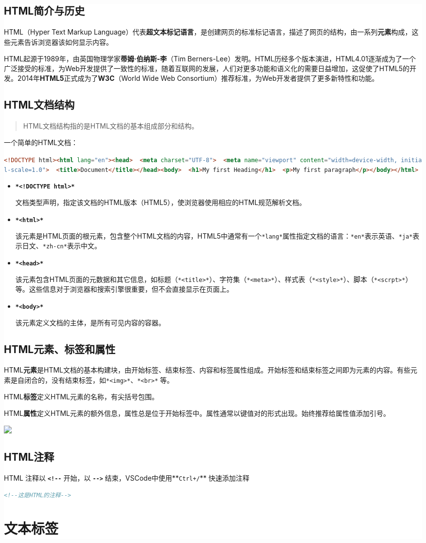 ## HTML简介与历史

HTML（Hyper Text Markup Language）代表**超文本标记语言**，是创建网页的标准标记语言，描述了网页的结构，由一系列**元素**构成，这些元素告诉浏览器该如何显示内容。

HTML起源于1989年，由英国物理学家**蒂姆·伯纳斯-李**（Tim Berners-Lee）发明。HTML历经多个版本演进，HTML4.01逐渐成为了一个广泛接受的标准，为Web开发提供了一致性的标准，随着互联网的发展，人们对更多功能和语义化的需要日益增加，这促使了HTML5的开发。2014年**HTML5**正式成为了**W3C**（World Wide Web Consortium）推荐标准，为Web开发者提供了更多新特性和功能。

## HTML文档结构

> HTML文档结构指的是HTML文档的基本组成部分和结构。

一个简单的HTML文档：

```html
<!DOCTYPE html><html lang="en"><head>  <meta charset="UTF-8">  <meta name="viewport" content="width=device-width, initial-scale=1.0">  <title>Document</title></head><body>  <h1>My first Heading</h1>  <p>My first paragraph</p></body></html>
```

- **`*<!DOCTYPE html>*`**
    
    文档类型声明，指定该文档的HTML版本（HTML5），使浏览器使用相应的HTML规范解析文档。
    
- **`*<html>*`**
    
    该元素是HTML页面的根元素，包含整个HTML文档的内容，HTML5中通常有一个`*lang*`属性指定文档的语言：`*en*`表示英语、`*ja*`表示日文、`*zh-cn*`表示中文。
    
- **`*<head>*`**
    
    该元素包含HTML页面的元数据和其它信息，如标题（`*<title>*`）、字符集（`*<meta>*`）、样式表（`*<style>*`）、脚本（`*<scrpt>*`）等。这些信息对于浏览器和搜索引擎很重要，但不会直接显示在页面上。
    
- **`*<body>*`**
    
    该元素定义文档的主体，是所有可见内容的容器。
    

## HTML元素、标签和属性

HTML**元素**是HTML文档的基本构建块，由开始标签、结束标签、内容和标签属性组成。开始标签和结束标签之间即为元素的内容。有些元素是自闭合的，没有结束标签，如`*<img>*`、`*<br>*` 等。

HTML**标签**定义HTML元素的名称，有尖括号包围。

HTML**属性**定义HTML元素的额外信息，属性总是位于开始标签中。属性通常以键值对的形式出现。始终推荐给属性值添加引号。

![](https://prod-files-secure.s3.us-west-2.amazonaws.com/0536d6a3-c650-4e09-9e75-6d2605917d10/72605496-699b-4dd2-851d-c59eb9c9c97a/JaGrkzimageimage_NfWAJ-zjQz.png)

## HTML注释

HTML 注释以 **`<!--`** 开始，以 **`-->`** 结束，VSCode中使用**`Ctrl+/`** 快速添加注释

```html
<!--这是HTML的注释-->
```

# 文本标签
